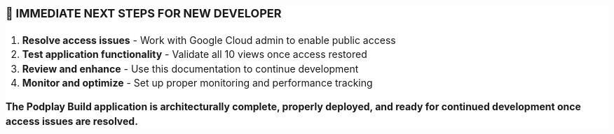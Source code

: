 ### **🎯 IMMEDIATE NEXT STEPS FOR NEW DEVELOPER**
1. **Resolve access issues** - Work with Google Cloud admin to enable public access
2. **Test application functionality** - Validate all 10 views once access restored
3. **Review and enhance** - Use this documentation to continue development
4. **Monitor and optimize** - Set up proper monitoring and performance tracking

**The Podplay Build application is architecturally complete, properly deployed, and ready for continued development once access issues are resolved.**

